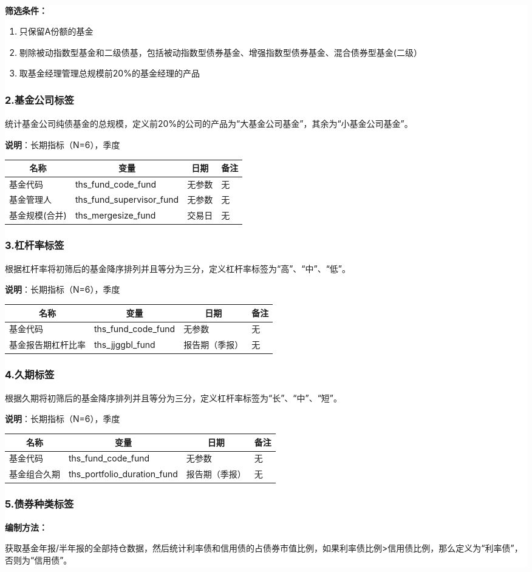 **筛选条件：**

1. 只保留A份额的基金

3. 剔除被动指数型基金和二级债基，包括被动指数型债券基金、增强指数型债券基金、混合债券型基金(二级）

3. 取基金经理管理总规模前20%的基金经理的产品

   

### 2.基金公司标签

统计基金公司纯债基金的总规模，定义前20%的公司的产品为“大基金公司基金”，其余为“小基金公司基金”。

**说明**：长期指标（N=6），季度

| 名称           | 变量                     | 日期   | 备注 |
| -------------- | ------------------------ | ------ | ---- |
| 基金代码       | ths_fund_code_fund       | 无参数 | 无   |
| 基金管理人     | ths_fund_supervisor_fund | 无参数 | 无   |
| 基金规模(合并) | ths_mergesize_fund       | 交易日 | 无   |



### 3.杠杆率标签

根据杠杆率将初筛后的基金降序排列并且等分为三分，定义杠杆率标签为“高”、“中”、“低”。

**说明**：长期指标（N=6），季度

| 名称               | 变量               | 日期           | 备注 |
| ------------------ | ------------------ | -------------- | ---- |
| 基金代码           | ths_fund_code_fund | 无参数         | 无   |
| 基金报告期杠杆比率 | ths_jjggbl_fund    | 报告期（季报） | 无   |



### 4.久期标签

根据久期将初筛后的基金降序排列并且等分为三分，定义杠杆率标签为“长”、“中”、“短”。

**说明**：长期指标（N=6），季度

| 名称         | 变量                        | 日期           | 备注 |
| ------------ | --------------------------- | -------------- | ---- |
| 基金代码     | ths_fund_code_fund          | 无参数         | 无   |
| 基金组合久期 | ths_portfolio_duration_fund | 报告期（季报） | 无   |



### 5.债券种类标签

**编制方法：**

获取基金年报/半年报的全部持仓数据，然后统计利率债和信用债的占债券市值比例，如果利率债比例>信用债比例，那么定义为“利率债”，否则为“信用债”。
